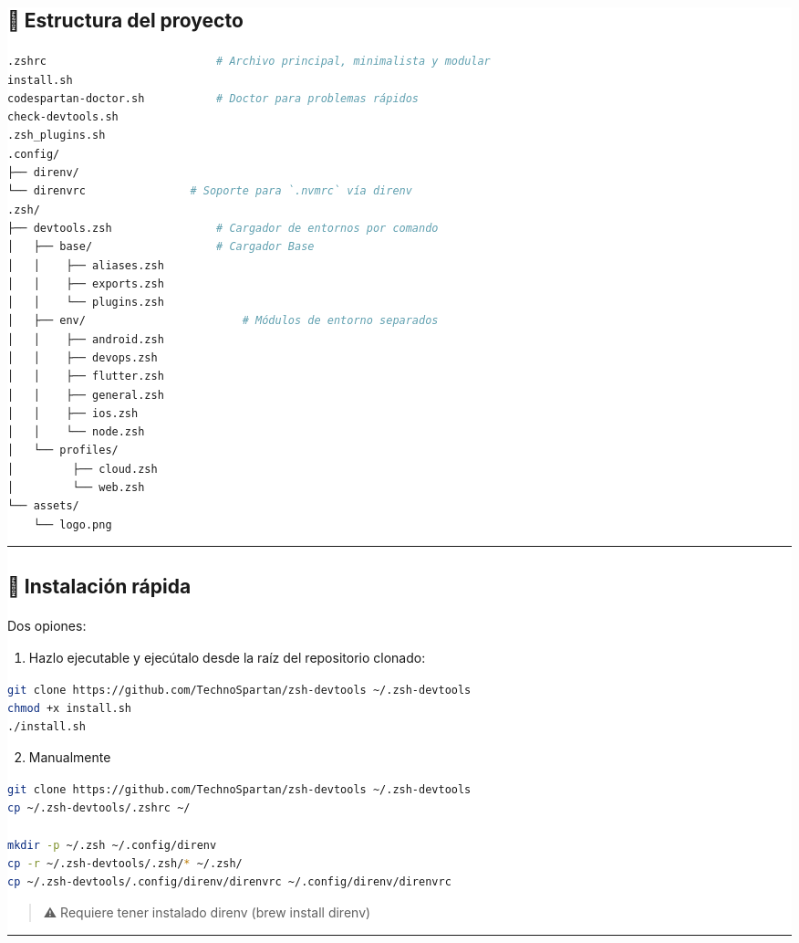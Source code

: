 ## 🧰 Estructura del proyecto

```bash
.zshrc                          # Archivo principal, minimalista y modular
install.sh
codespartan-doctor.sh           # Doctor para problemas rápidos
check-devtools.sh
.zsh_plugins.sh
.config/
├── direnv/
└── direnvrc                # Soporte para `.nvmrc` vía direnv
.zsh/
├── devtools.zsh                # Cargador de entornos por comando
│   ├── base/                   # Cargador Base
│   │    ├── aliases.zsh
│   │    ├── exports.zsh
│   │    └── plugins.zsh
│   ├── env/                        # Módulos de entorno separados
│   │    ├── android.zsh
│   │    ├── devops.zsh
│   │    ├── flutter.zsh
│   │    ├── general.zsh
│   │    ├── ios.zsh
│   │    └── node.zsh                  
│   └── profiles/
│         ├── cloud.zsh
│         └── web.zsh
└── assets/                        
    └── logo.png
```

---

## 🚀 Instalación rápida

Dos opiones:

1. Hazlo ejecutable y ejecútalo desde la raíz del repositorio clonado:
```bash
git clone https://github.com/TechnoSpartan/zsh-devtools ~/.zsh-devtools
chmod +x install.sh
./install.sh
```
2. Manualmente
```bash
git clone https://github.com/TechnoSpartan/zsh-devtools ~/.zsh-devtools
cp ~/.zsh-devtools/.zshrc ~/

mkdir -p ~/.zsh ~/.config/direnv
cp -r ~/.zsh-devtools/.zsh/* ~/.zsh/
cp ~/.zsh-devtools/.config/direnv/direnvrc ~/.config/direnv/direnvrc
```
>⚠️ Requiere tener instalado direnv (brew install direnv)

---